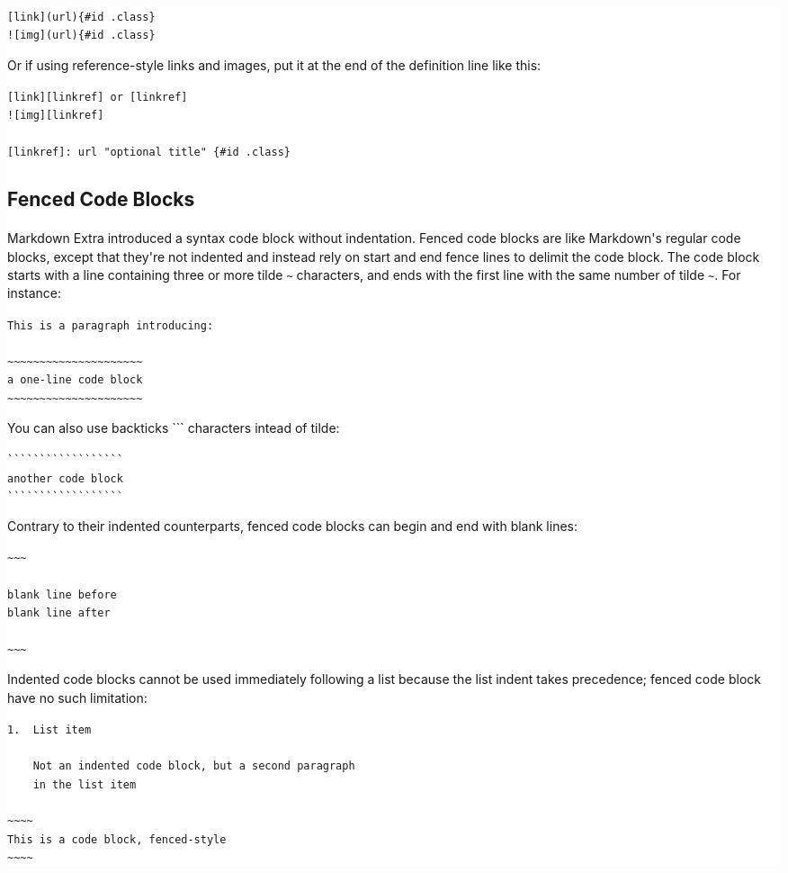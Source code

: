     
    [link](url){#id .class}  
    ![img](url){#id .class}
    

Or if using reference-style links and images, put it at the end of the definition line like this:
    
    
    [link][linkref] or [linkref]  
    ![img][linkref]
    
    [linkref]: url "optional title" {#id .class}
    

## Fenced Code Blocks

Markdown Extra introduced a syntax code block without indentation. Fenced code blocks are like Markdown's regular code blocks, except that they're not indented and instead rely on start and end fence lines to delimit the code block. The code block starts with a line containing three or more tilde `~` characters, and ends with the first line with the same number of tilde `~`. For instance:
    
    
    This is a paragraph introducing:
    
    ~~~~~~~~~~~~~~~~~~~~~
    a one-line code block
    ~~~~~~~~~~~~~~~~~~~~~
    

You can also use backticks ``` characters intead of tilde:
    
    
    ``````````````````
    another code block
    ``````````````````
    

Contrary to their indented counterparts, fenced code blocks can begin and end with blank lines:
    
    
    ~~~
    
    blank line before
    blank line after
    
    ~~~
    

Indented code blocks cannot be used immediately following a list because the list indent takes precedence; fenced code block have no such limitation:
    
    
    1.  List item
    
        Not an indented code block, but a second paragraph
        in the list item
    
    ~~~~
    This is a code block, fenced-style
    ~~~~
    
